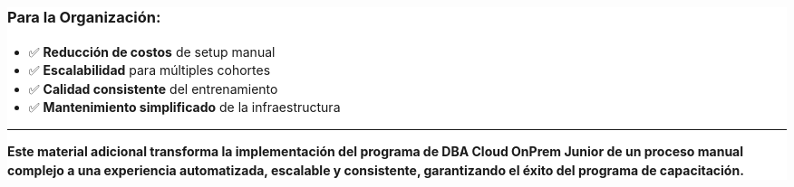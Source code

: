 ### Para la Organización:
- ✅ **Reducción de costos** de setup manual
- ✅ **Escalabilidad** para múltiples cohortes
- ✅ **Calidad consistente** del entrenamiento
- ✅ **Mantenimiento simplificado** de la infraestructura

---

**Este material adicional transforma la implementación del programa de DBA Cloud OnPrem Junior de un proceso manual complejo a una experiencia automatizada, escalable y consistente, garantizando el éxito del programa de capacitación.**
